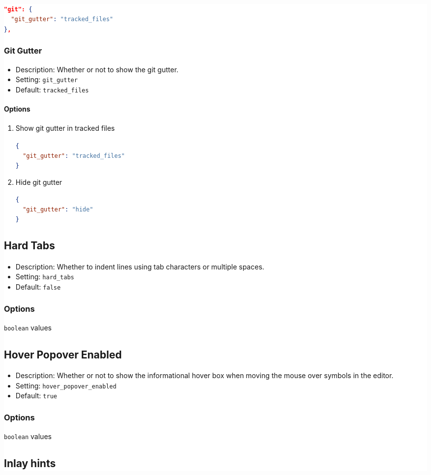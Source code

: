 ```json
"git": {
  "git_gutter": "tracked_files"
},
```

### Git Gutter

- Description: Whether or not to show the git gutter.
- Setting: `git_gutter`
- Default: `tracked_files`

#### Options

1. Show git gutter in tracked files

    ```json
    {
      "git_gutter": "tracked_files"
    }
    ```

2. Hide git gutter

    ```json
    {
      "git_gutter": "hide"
    }
    ```

## Hard Tabs

- Description: Whether to indent lines using tab characters or multiple spaces.
- Setting: `hard_tabs`
- Default: `false`

### Options

`boolean` values

## Hover Popover Enabled

- Description: Whether or not to show the informational hover box when moving the mouse over symbols in the editor.
- Setting: `hover_popover_enabled`
- Default: `true`

### Options

`boolean` values

## Inlay hints
